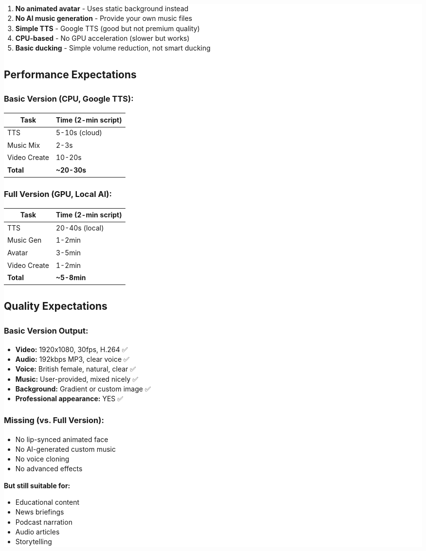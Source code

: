 1. **No animated avatar** - Uses static background instead
2. **No AI music generation** - Provide your own music files
3. **Simple TTS** - Google TTS (good but not premium quality)
4. **CPU-based** - No GPU acceleration (slower but works)
5. **Basic ducking** - Simple volume reduction, not smart ducking

## Performance Expectations

### Basic Version (CPU, Google TTS):
| Task | Time (2-min script) |
|------|---------------------|
| TTS | 5-10s (cloud) |
| Music Mix | 2-3s |
| Video Create | 10-20s |
| **Total** | **~20-30s** |

### Full Version (GPU, Local AI):
| Task | Time (2-min script) |
|------|---------------------|
| TTS | 20-40s (local) |
| Music Gen | 1-2min |
| Avatar | 3-5min |
| Video Create | 1-2min |
| **Total** | **~5-8min** |

## Quality Expectations

### Basic Version Output:
- **Video:** 1920x1080, 30fps, H.264 ✅
- **Audio:** 192kbps MP3, clear voice ✅
- **Voice:** British female, natural, clear ✅
- **Music:** User-provided, mixed nicely ✅
- **Background:** Gradient or custom image ✅
- **Professional appearance:** YES ✅

### Missing (vs. Full Version):
- No lip-synced animated face
- No AI-generated custom music
- No voice cloning
- No advanced effects

**But still suitable for:**
- Educational content
- News briefings
- Podcast narration
- Audio articles
- Storytelling
